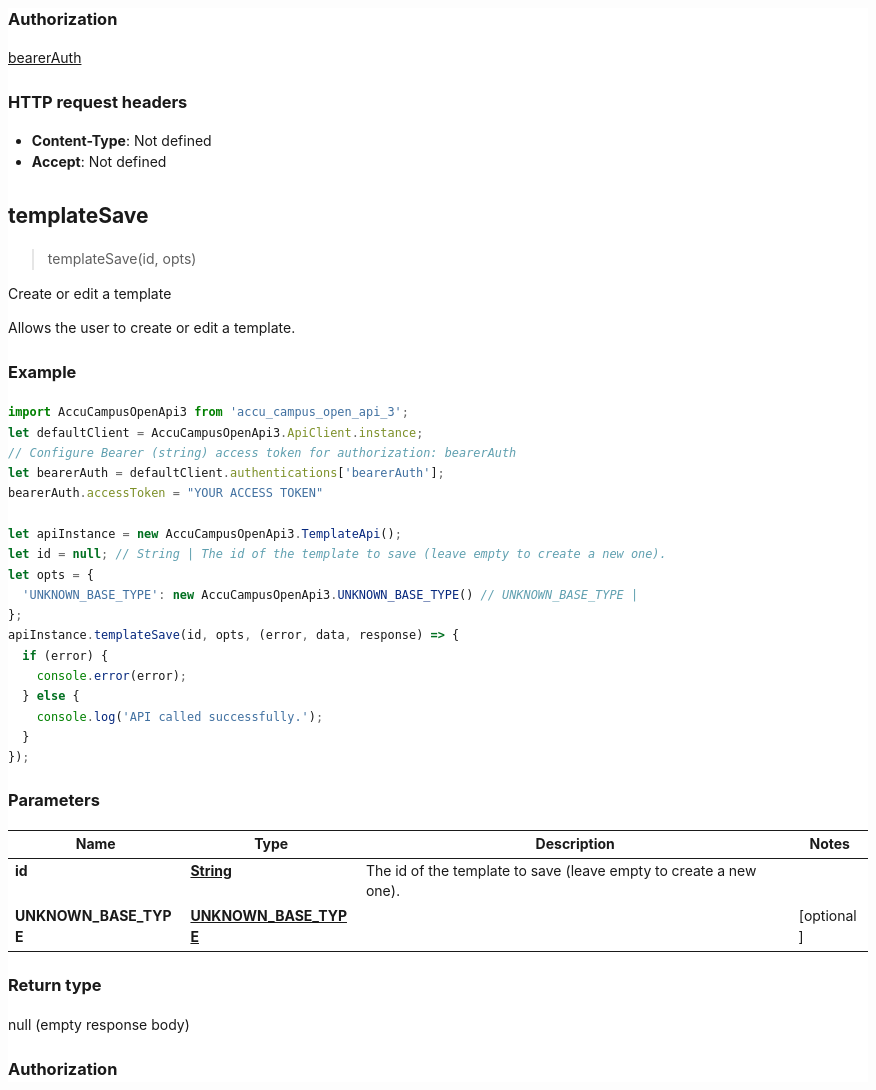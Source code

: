 ### Authorization

[bearerAuth](../README.md#bearerAuth)

### HTTP request headers

- **Content-Type**: Not defined
- **Accept**: Not defined


## templateSave

> templateSave(id, opts)

Create or edit a template

Allows the user to create or edit a template.

### Example

```javascript
import AccuCampusOpenApi3 from 'accu_campus_open_api_3';
let defaultClient = AccuCampusOpenApi3.ApiClient.instance;
// Configure Bearer (string) access token for authorization: bearerAuth
let bearerAuth = defaultClient.authentications['bearerAuth'];
bearerAuth.accessToken = "YOUR ACCESS TOKEN"

let apiInstance = new AccuCampusOpenApi3.TemplateApi();
let id = null; // String | The id of the template to save (leave empty to create a new one).
let opts = {
  'UNKNOWN_BASE_TYPE': new AccuCampusOpenApi3.UNKNOWN_BASE_TYPE() // UNKNOWN_BASE_TYPE | 
};
apiInstance.templateSave(id, opts, (error, data, response) => {
  if (error) {
    console.error(error);
  } else {
    console.log('API called successfully.');
  }
});
```

### Parameters


Name | Type | Description  | Notes
------------- | ------------- | ------------- | -------------
 **id** | [**String**](.md)| The id of the template to save (leave empty to create a new one). | 
 **UNKNOWN_BASE_TYPE** | [**UNKNOWN_BASE_TYPE**](UNKNOWN_BASE_TYPE.md)|  | [optional] 

### Return type

null (empty response body)

### Authorization
